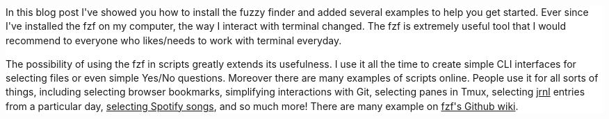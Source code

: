 In this blog post I've showed you how to install the fuzzy finder and added several examples to help you get started. Ever since I've installed the fzf on my computer, the way I interact with terminal changed. The fzf is extremely useful tool that I would recommend to everyone who likes/needs to work with terminal everyday.

The possibility of using the fzf in scripts greatly extends its usefulness. I use it all the time to create simple CLI interfaces for selecting files or even simple Yes/No questions. Moreover there are many examples of scripts online. People use it for all sorts of things, including selecting browser bookmarks, simplifying interactions with Git, selecting panes in Tmux, selecting [jrnl](https://github.com/jrnl-org/jrnl) entries from a particular day, [selecting  Spotify songs](https://github.com/AndreaOrru/fzf-mopidy-spotify.vim), and so much more! There are many example on [fzf's Github wiki](https://github.com/junegunn/fzf/wiki/Examples).
